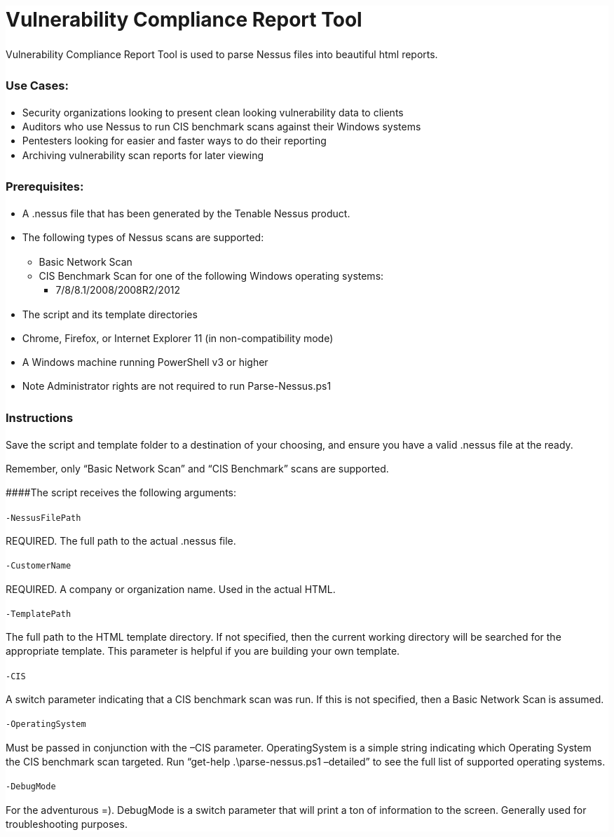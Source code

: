 # Vulnerability Compliance Report Tool
Vulnerability Compliance Report Tool is used to parse Nessus files into beautiful html reports.

### Use Cases:
 - Security organizations looking to present clean looking vulnerability data to clients
 - Auditors who use Nessus to run CIS benchmark scans against their Windows systems
 - Pentesters looking for easier and faster ways to do their reporting  
 - Archiving vulnerability scan reports for later viewing


### Prerequisites:
- A .nessus file that has been generated by the Tenable Nessus product.
- The following types of Nessus scans are supported:
    - Basic Network Scan
    - CIS Benchmark Scan for one of the following Windows operating systems:
        - 7/8/8.1/2008/2008R2/2012

- The script and its template directories
- Chrome, Firefox, or Internet Explorer 11 (in non-compatibility mode)
- A Windows machine running PowerShell v3 or higher
- Note Administrator rights are not required to run Parse-Nessus.ps1


### Instructions
Save the script and template folder to a destination of your choosing, and ensure you have a valid .nessus file at the ready.  

Remember, only “Basic Network Scan” and “CIS Benchmark” scans are supported.

####The script receives the following arguments:

    -NessusFilePath
REQUIRED.  The full path to the actual .nessus file.

    -CustomerName
REQUIRED.  A company or organization name.  Used in the actual HTML.

	-TemplatePath
The full path to the HTML template directory.  If not specified, then the current working directory will be searched for the appropriate template.  This parameter is helpful if you are building your own template.

    -CIS
A switch parameter indicating that a CIS benchmark scan was run.  If this is not specified, then a Basic Network Scan is assumed.

    -OperatingSystem
Must be passed in conjunction with the –CIS parameter.  OperatingSystem is a simple string indicating which Operating System the CIS benchmark scan targeted.  Run “get-help .\parse-nessus.ps1 –detailed” to see the full list of supported operating systems.

    -DebugMode
For the adventurous =).  DebugMode is a switch parameter that will print a ton of information to the screen.  Generally used for troubleshooting purposes.
